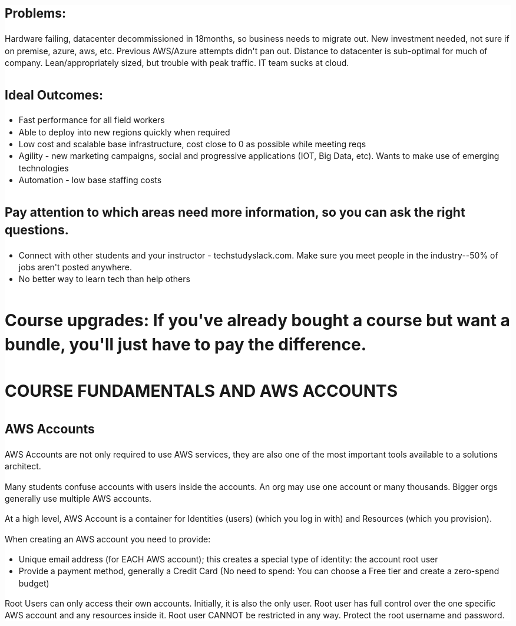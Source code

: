 ## Problems:

Hardware failing, datacenter decommissioned in 18months, so business needs to migrate out. New investment needed, not sure if on premise, azure, aws, etc. Previous AWS/Azure attempts didn't pan out. Distance to datacenter is sub-optimal for much of company. Lean/appropriately sized, but trouble with peak traffic. IT team sucks at cloud.

## Ideal Outcomes:

- Fast performance for all field workers
- Able to deploy into new regions quickly when required
- Low cost and scalable base infrastructure, cost close to 0 as possible while meeting reqs
- Agility - new marketing campaigns, social and progressive applications (IOT, Big Data, etc). Wants to make use of emerging technologies
- Automation - low base staffing costs

## Pay attention to which areas need more information, so you can ask the right questions.

- Connect with other students and your instructor - techstudyslack.com. Make sure you meet people in the industry--50% of jobs aren't posted anywhere.
- No better way to learn tech than help others

# Course upgrades: If you've already bought a course but want a bundle, you'll just have to pay the difference.


# COURSE FUNDAMENTALS AND AWS ACCOUNTS

## AWS Accounts

AWS Accounts are not only required to use AWS services, they are also one of the most important tools available to a solutions architect.

Many students confuse accounts with users inside the accounts. An org may use one account or many thousands. Bigger orgs generally use multiple AWS accounts.

At a high level, AWS Account is a container for Identities (users) (which you log in with) and Resources (which you provision).

When creating an AWS account you need to provide:
- Unique email address (for EACH AWS account); this creates a special type of identity: the account root user
- Provide a payment method, generally a Credit Card (No need to spend: You can choose a Free tier and create a zero-spend budget)

Root Users can only access their own accounts. Initially, it is also the only user. Root user has full control over the one specific AWS account and any resources inside it. Root user CANNOT be restricted in any way. Protect the root username and password.
